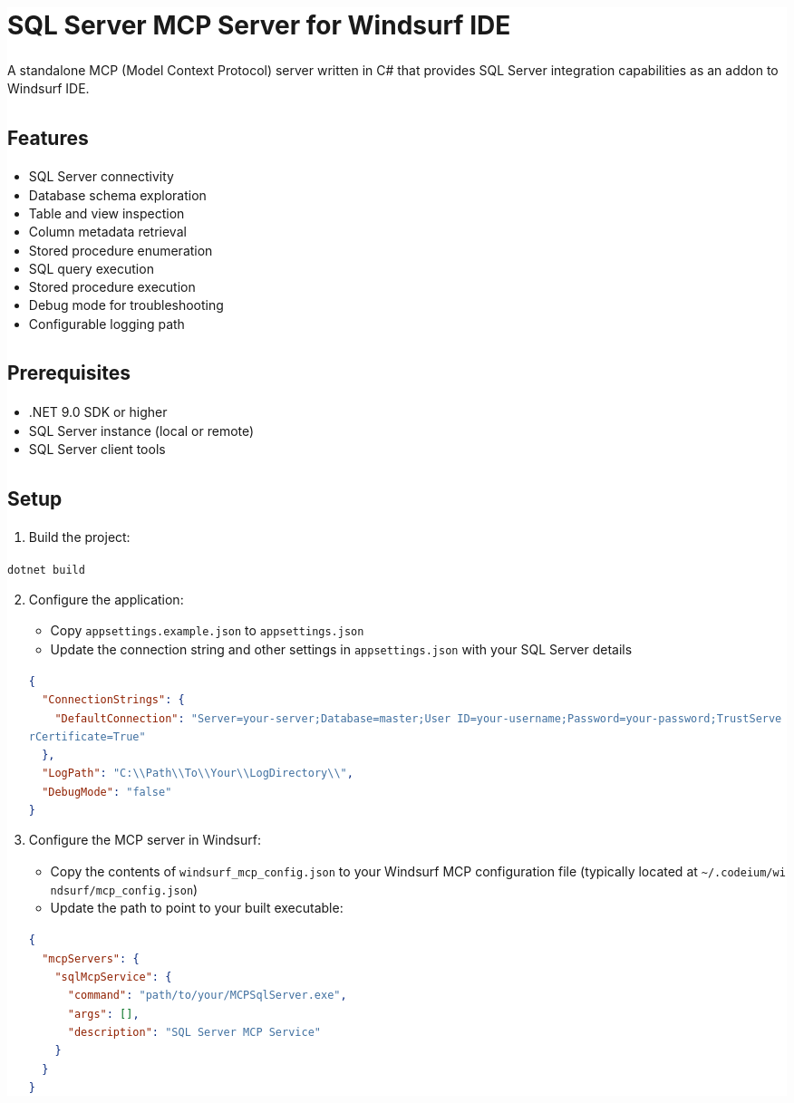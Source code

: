 # SQL Server MCP Server for Windsurf IDE

A standalone MCP (Model Context Protocol) server written in C# that provides SQL Server integration capabilities as an addon to Windsurf IDE.

## Features

- SQL Server connectivity
- Database schema exploration
- Table and view inspection
- Column metadata retrieval
- Stored procedure enumeration
- SQL query execution
- Stored procedure execution
- Debug mode for troubleshooting
- Configurable logging path

## Prerequisites

- .NET 9.0 SDK or higher
- SQL Server instance (local or remote)
- SQL Server client tools

## Setup

1. Build the project:
```cmd
dotnet build
```

2. Configure the application:
   - Copy `appsettings.example.json` to `appsettings.json`
   - Update the connection string and other settings in `appsettings.json` with your SQL Server details
   ```json
   {
     "ConnectionStrings": {
       "DefaultConnection": "Server=your-server;Database=master;User ID=your-username;Password=your-password;TrustServerCertificate=True"
     },
     "LogPath": "C:\\Path\\To\\Your\\LogDirectory\\",
     "DebugMode": "false"
   }
   ```

3. Configure the MCP server in Windsurf:
   - Copy the contents of `windsurf_mcp_config.json` to your Windsurf MCP configuration file (typically located at `~/.codeium/windsurf/mcp_config.json`)
   - Update the path to point to your built executable:
   ```json
   {
     "mcpServers": {
       "sqlMcpService": {
         "command": "path/to/your/MCPSqlServer.exe",
         "args": [],
         "description": "SQL Server MCP Service"
       }
     }
   }
   ```
